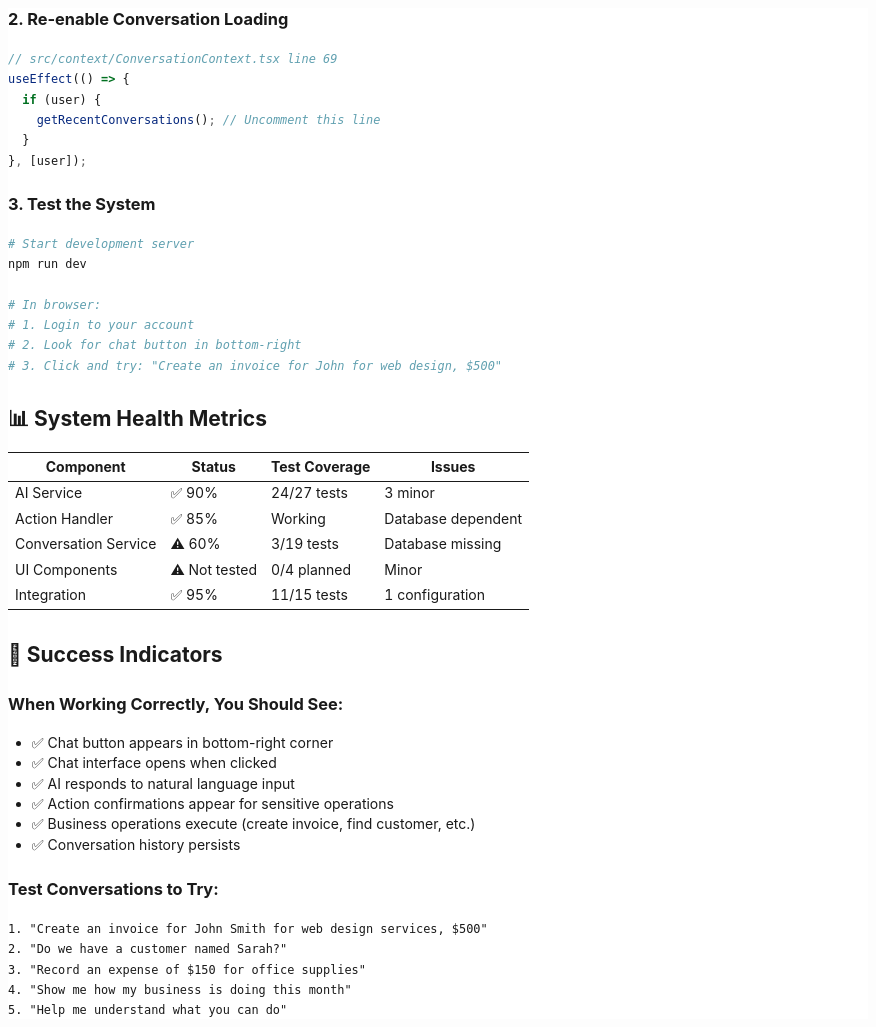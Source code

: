 ### **2. Re-enable Conversation Loading**
```typescript
// src/context/ConversationContext.tsx line 69
useEffect(() => {
  if (user) {
    getRecentConversations(); // Uncomment this line
  }
}, [user]);
```

### **3. Test the System**
```bash
# Start development server
npm run dev

# In browser:
# 1. Login to your account
# 2. Look for chat button in bottom-right
# 3. Click and try: "Create an invoice for John for web design, $500"
```

## 📊 **System Health Metrics**

| Component | Status | Test Coverage | Issues |
|-----------|--------|---------------|---------|
| AI Service | ✅ 90% | 24/27 tests | 3 minor |
| Action Handler | ✅ 85% | Working | Database dependent |
| Conversation Service | ⚠️ 60% | 3/19 tests | Database missing |
| UI Components | ⚠️ Not tested | 0/4 planned | Minor |
| Integration | ✅ 95% | 11/15 tests | 1 configuration |

## 🎉 **Success Indicators**

### **When Working Correctly, You Should See:**
- ✅ Chat button appears in bottom-right corner
- ✅ Chat interface opens when clicked  
- ✅ AI responds to natural language input
- ✅ Action confirmations appear for sensitive operations
- ✅ Business operations execute (create invoice, find customer, etc.)
- ✅ Conversation history persists

### **Test Conversations to Try:**
```
1. "Create an invoice for John Smith for web design services, $500"
2. "Do we have a customer named Sarah?"  
3. "Record an expense of $150 for office supplies"
4. "Show me how my business is doing this month"
5. "Help me understand what you can do"
```
